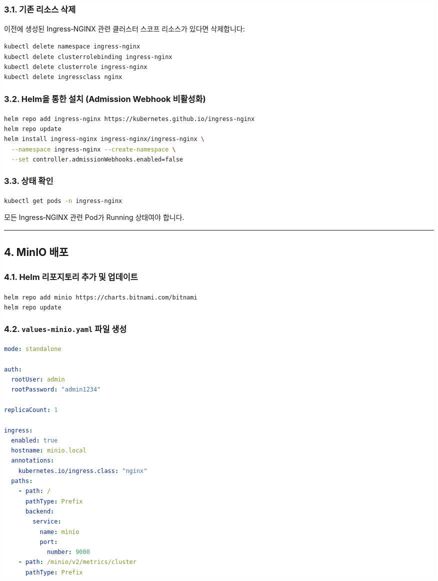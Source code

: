 ### 3.1. 기존 리소스 삭제

이전에 생성된 Ingress‑NGINX 관련 클러스터 스코프 리소스가 있다면 삭제합니다:

```bash
kubectl delete namespace ingress-nginx
kubectl delete clusterrolebinding ingress-nginx
kubectl delete clusterrole ingress-nginx
kubectl delete ingressclass nginx
```

### 3.2. Helm을 통한 설치 (Admission Webhook 비활성화)

```bash
helm repo add ingress-nginx https://kubernetes.github.io/ingress-nginx
helm repo update
helm install ingress-nginx ingress-nginx/ingress-nginx \
  --namespace ingress-nginx --create-namespace \
  --set controller.admissionWebhooks.enabled=false
```

### 3.3. 상태 확인

```bash
kubectl get pods -n ingress-nginx
```

모든 Ingress‑NGINX 관련 Pod가 Running 상태여야 합니다.

---

## 4. MinIO 배포

### 4.1. Helm 리포지토리 추가 및 업데이트

```bash
helm repo add minio https://charts.bitnami.com/bitnami
helm repo update
```

### 4.2. `values-minio.yaml` 파일 생성

```yaml
mode: standalone

auth:
  rootUser: admin
  rootPassword: "admin1234"

replicaCount: 1

ingress:
  enabled: true
  hostname: minio.local
  annotations:
    kubernetes.io/ingress.class: "nginx"
  paths:
    - path: /
      pathType: Prefix
      backend:
        service:
          name: minio
          port:
            number: 9000
    - path: /minio/v2/metrics/cluster
      pathType: Prefix
```
